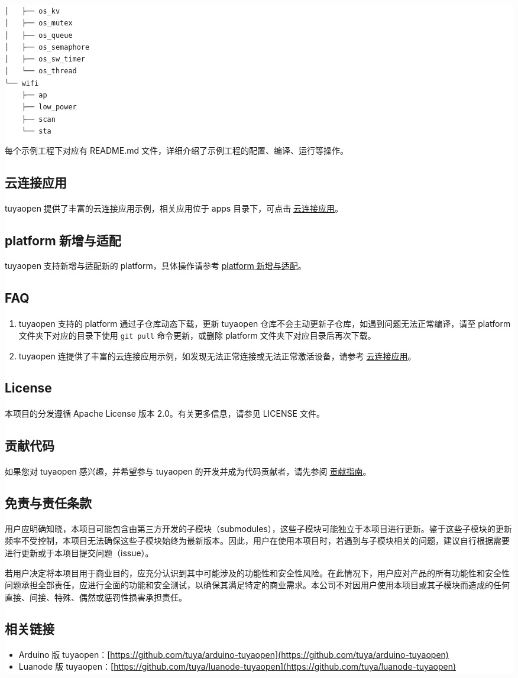 ```sh
│   ├── os_kv
│   ├── os_mutex
│   ├── os_queue
│   ├── os_semaphore
│   ├── os_sw_timer
│   └── os_thread
└── wifi
    ├── ap
    ├── low_power
    ├── scan
    └── sta
```

每个示例工程下对应有 README.md 文件，详细介绍了示例工程的配置、编译、运行等操作。

## 云连接应用

tuyaopen 提供了丰富的云连接应用示例，相关应用位于 apps 目录下，可点击 [云连接应用](apps/tuya_cloud/README_zh.md)。

## platform 新增与适配

tuyaopen 支持新增与适配新的 platform，具体操作请参考 [platform 新增与适配](./docs/zh/new_platform.md)。

## FAQ
1. tuyaopen 支持的 platform 通过子仓库动态下载，更新 tuyaopen 仓库不会主动更新子仓库，如遇到问题无法正常编译，请至 platform 文件夹下对应的目录下使用 `git pull` 命令更新，或删除 platform 文件夹下对应目录后再次下载。

2. tuyaopen 连提供了丰富的云连接应用示例，如发现无法正常连接或无法正常激活设备，请参考 [云连接应用](apps/tuya_cloud/README_zh.md)。

## License
本项目的分发遵循 Apache License 版本 2.0。有关更多信息，请参见 LICENSE 文件。

## 贡献代码
如果您对 tuyaopen 感兴趣，并希望参与 tuyaopen 的开发并成为代码贡献者，请先参阅 [贡献指南](./docs/zh/contribute_guide.md)。

## 免责与责任条款

用户应明确知晓，本项目可能包含由第三方开发的子模块（submodules），这些子模块可能独立于本项目进行更新。鉴于这些子模块的更新频率不受控制，本项目无法确保这些子模块始终为最新版本。因此，用户在使用本项目时，若遇到与子模块相关的问题，建议自行根据需要进行更新或于本项目提交问题（issue）。

若用户决定将本项目用于商业目的，应充分认识到其中可能涉及的功能性和安全性风险。在此情况下，用户应对产品的所有功能性和安全性问题承担全部责任，应进行全面的功能和安全测试，以确保其满足特定的商业需求。本公司不对因用户使用本项目或其子模块而造成的任何直接、间接、特殊、偶然或惩罚性损害承担责任。

## 相关链接
- Arduino 版 tuyaopen：[https://github.com/tuya/arduino-tuyaopen](https://github.com/tuya/arduino-tuyaopen)
- Luanode 版 tuyaopen：[https://github.com/tuya/luanode-tuyaopen](https://github.com/tuya/luanode-tuyaopen)
